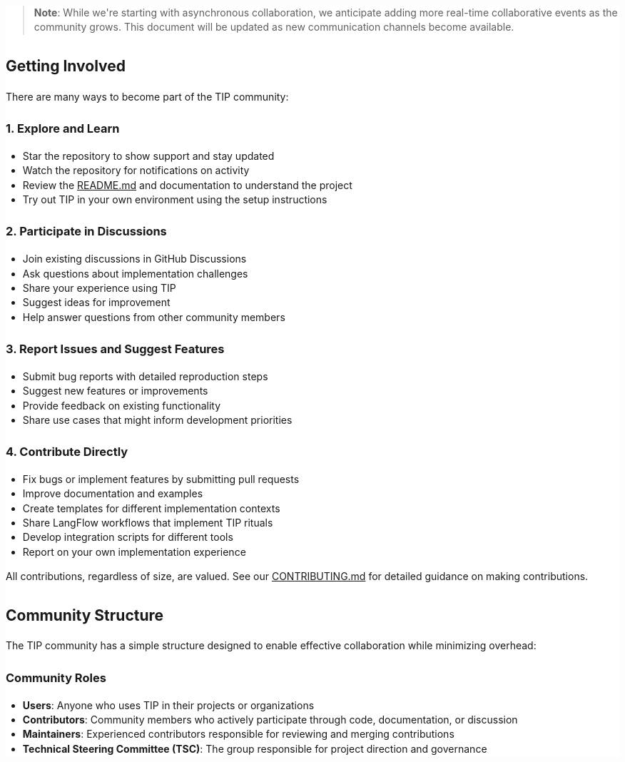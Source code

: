 > **Note**: While we're starting with asynchronous collaboration, we anticipate adding more real-time collaborative events as the community grows. This document will be updated as new communication channels become available.

## Getting Involved

There are many ways to become part of the TIP community:

### 1. Explore and Learn

- Star the repository to show support and stay updated
- Watch the repository for notifications on activity
- Review the [README.md](README.md) and documentation to understand the project
- Try out TIP in your own environment using the setup instructions

### 2. Participate in Discussions

- Join existing discussions in GitHub Discussions
- Ask questions about implementation challenges
- Share your experience using TIP
- Suggest ideas for improvement
- Help answer questions from other community members

### 3. Report Issues and Suggest Features

- Submit bug reports with detailed reproduction steps
- Suggest new features or improvements
- Provide feedback on existing functionality
- Share use cases that might inform development priorities

### 4. Contribute Directly

- Fix bugs or implement features by submitting pull requests
- Improve documentation and examples
- Create templates for different implementation contexts
- Share LangFlow workflows that implement TIP rituals
- Develop integration scripts for different tools
- Report on your own implementation experience

All contributions, regardless of size, are valued. See our [CONTRIBUTING.md](CONTRIBUTING.md) for detailed guidance on making contributions.

## Community Structure

The TIP community has a simple structure designed to enable effective collaboration while minimizing overhead:

### Community Roles

- **Users**: Anyone who uses TIP in their projects or organizations
- **Contributors**: Community members who actively participate through code, documentation, or discussion
- **Maintainers**: Experienced contributors responsible for reviewing and merging contributions
- **Technical Steering Committee (TSC)**: The group responsible for project direction and governance
